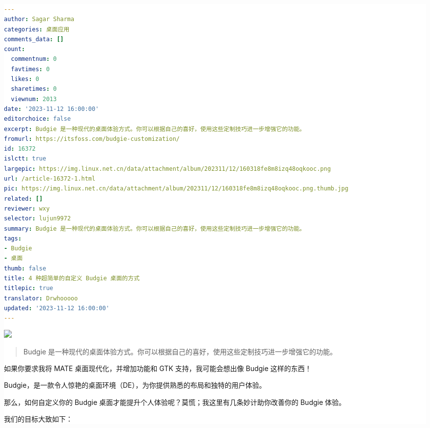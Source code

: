 ```yaml
---
author: Sagar Sharma
categories: 桌面应用
comments_data: []
count:
  commentnum: 0
  favtimes: 0
  likes: 0
  sharetimes: 0
  viewnum: 2013
date: '2023-11-12 16:00:00'
editorchoice: false
excerpt: Budgie 是一种现代的桌面体验方式。你可以根据自己的喜好，使用这些定制技巧进一步增强它的功能。
fromurl: https://itsfoss.com/budgie-customization/
id: 16372
islctt: true
largepic: https://img.linux.net.cn/data/attachment/album/202311/12/160318fe8m8izq48oqkooc.png
url: /article-16372-1.html
pic: https://img.linux.net.cn/data/attachment/album/202311/12/160318fe8m8izq48oqkooc.png.thumb.jpg
related: []
reviewer: wxy
selector: lujun9972
summary: Budgie 是一种现代的桌面体验方式。你可以根据自己的喜好，使用这些定制技巧进一步增强它的功能。
tags:
- Budgie
- 桌面
thumb: false
title: 4 种超简单的自定义 Budgie 桌面的方式
titlepic: true
translator: Drwhooooo
updated: '2023-11-12 16:00:00'
---
```


![](https://img.linux.net.cn/data/attachment/album/202311/12/160318fe8m8izq48oqkooc.png)



> 
> Budgie 是一种现代的桌面体验方式。你可以根据自己的喜好，使用这些定制技巧进一步增强它的功能。
> 
> 
> 


如果你要求我将 MATE 桌面现代化，并增加功能和 GTK 支持，我可能会想出像 Budgie 这样的东西！


Budgie，是一款令人惊艳的桌面环境（DE），为你提供熟悉的布局和独特的用户体验。


那么，如何自定义你的 Budgie 桌面才能提升个人体验呢？莫慌；我这里有几条妙计助你改善你的 Budgie 体验。


我们的目标大致如下：
